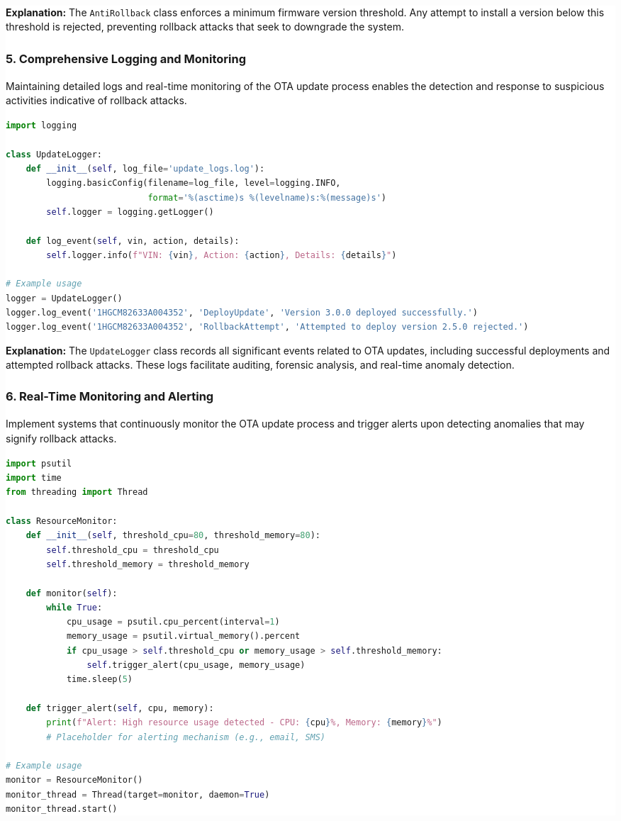 **Explanation:**
The `AntiRollback` class enforces a minimum firmware version threshold. Any attempt to install a version below this threshold is rejected, preventing rollback attacks that seek to downgrade the system.

### 5. **Comprehensive Logging and Monitoring**

Maintaining detailed logs and real-time monitoring of the OTA update process enables the detection and response to suspicious activities indicative of rollback attacks.

```python
import logging

class UpdateLogger:
    def __init__(self, log_file='update_logs.log'):
        logging.basicConfig(filename=log_file, level=logging.INFO,
                            format='%(asctime)s %(levelname)s:%(message)s')
        self.logger = logging.getLogger()

    def log_event(self, vin, action, details):
        self.logger.info(f"VIN: {vin}, Action: {action}, Details: {details}")

# Example usage
logger = UpdateLogger()
logger.log_event('1HGCM82633A004352', 'DeployUpdate', 'Version 3.0.0 deployed successfully.')
logger.log_event('1HGCM82633A004352', 'RollbackAttempt', 'Attempted to deploy version 2.5.0 rejected.')
```

**Explanation:**
The `UpdateLogger` class records all significant events related to OTA updates, including successful deployments and attempted rollback attacks. These logs facilitate auditing, forensic analysis, and real-time anomaly detection.

### 6. **Real-Time Monitoring and Alerting**

Implement systems that continuously monitor the OTA update process and trigger alerts upon detecting anomalies that may signify rollback attacks.

```python
import psutil
import time
from threading import Thread

class ResourceMonitor:
    def __init__(self, threshold_cpu=80, threshold_memory=80):
        self.threshold_cpu = threshold_cpu
        self.threshold_memory = threshold_memory

    def monitor(self):
        while True:
            cpu_usage = psutil.cpu_percent(interval=1)
            memory_usage = psutil.virtual_memory().percent
            if cpu_usage > self.threshold_cpu or memory_usage > self.threshold_memory:
                self.trigger_alert(cpu_usage, memory_usage)
            time.sleep(5)

    def trigger_alert(self, cpu, memory):
        print(f"Alert: High resource usage detected - CPU: {cpu}%, Memory: {memory}%")
        # Placeholder for alerting mechanism (e.g., email, SMS)

# Example usage
monitor = ResourceMonitor()
monitor_thread = Thread(target=monitor, daemon=True)
monitor_thread.start()
```
